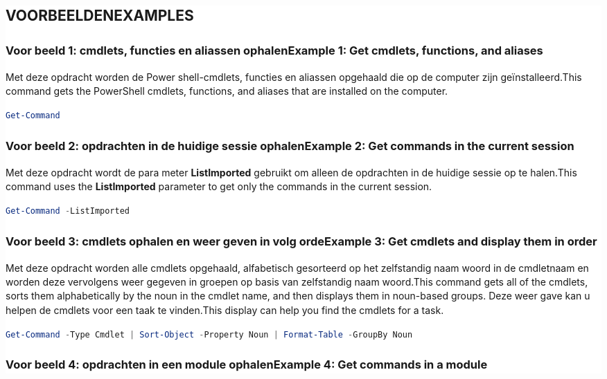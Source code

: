 ## <span data-ttu-id="ffa37-121">VOORBEELDEN</span><span class="sxs-lookup"><span data-stu-id="ffa37-121">EXAMPLES</span></span>

### <span data-ttu-id="ffa37-122">Voor beeld 1: cmdlets, functies en aliassen ophalen</span><span class="sxs-lookup"><span data-stu-id="ffa37-122">Example 1: Get cmdlets, functions, and aliases</span></span>

<span data-ttu-id="ffa37-123">Met deze opdracht worden de Power shell-cmdlets, functies en aliassen opgehaald die op de computer zijn geïnstalleerd.</span><span class="sxs-lookup"><span data-stu-id="ffa37-123">This command gets the PowerShell cmdlets, functions, and aliases that are installed on the computer.</span></span>

```powershell
Get-Command
```

### <span data-ttu-id="ffa37-124">Voor beeld 2: opdrachten in de huidige sessie ophalen</span><span class="sxs-lookup"><span data-stu-id="ffa37-124">Example 2: Get commands in the current session</span></span>

<span data-ttu-id="ffa37-125">Met deze opdracht wordt de para meter **ListImported** gebruikt om alleen de opdrachten in de huidige sessie op te halen.</span><span class="sxs-lookup"><span data-stu-id="ffa37-125">This command uses the **ListImported** parameter to get only the commands in the current session.</span></span>

```powershell
Get-Command -ListImported
```

### <span data-ttu-id="ffa37-126">Voor beeld 3: cmdlets ophalen en weer geven in volg orde</span><span class="sxs-lookup"><span data-stu-id="ffa37-126">Example 3: Get cmdlets and display them in order</span></span>

<span data-ttu-id="ffa37-127">Met deze opdracht worden alle cmdlets opgehaald, alfabetisch gesorteerd op het zelfstandig naam woord in de cmdletnaam en worden deze vervolgens weer gegeven in groepen op basis van zelfstandig naam woord.</span><span class="sxs-lookup"><span data-stu-id="ffa37-127">This command gets all of the cmdlets, sorts them alphabetically by the noun in the cmdlet name, and then displays them in noun-based groups.</span></span> <span data-ttu-id="ffa37-128">Deze weer gave kan u helpen de cmdlets voor een taak te vinden.</span><span class="sxs-lookup"><span data-stu-id="ffa37-128">This display can help you find the cmdlets for a task.</span></span>

```powershell
Get-Command -Type Cmdlet | Sort-Object -Property Noun | Format-Table -GroupBy Noun
```

### <span data-ttu-id="ffa37-129">Voor beeld 4: opdrachten in een module ophalen</span><span class="sxs-lookup"><span data-stu-id="ffa37-129">Example 4: Get commands in a module</span></span>
